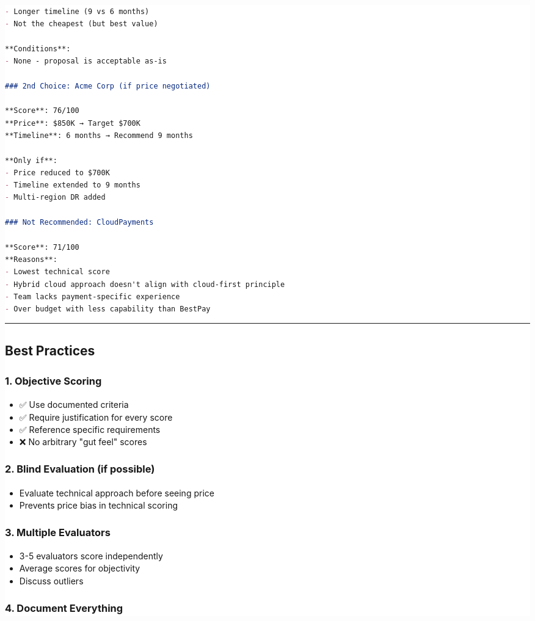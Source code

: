 ```markdown
- Longer timeline (9 vs 6 months)
- Not the cheapest (but best value)

**Conditions**:
- None - proposal is acceptable as-is

### 2nd Choice: Acme Corp (if price negotiated)

**Score**: 76/100
**Price**: $850K → Target $700K
**Timeline**: 6 months → Recommend 9 months

**Only if**:
- Price reduced to $700K
- Timeline extended to 9 months
- Multi-region DR added

### Not Recommended: CloudPayments

**Score**: 71/100
**Reasons**:
- Lowest technical score
- Hybrid cloud approach doesn't align with cloud-first principle
- Team lacks payment-specific experience
- Over budget with less capability than BestPay
```

---

## Best Practices

### 1. Objective Scoring

- ✅ Use documented criteria
- ✅ Require justification for every score
- ✅ Reference specific requirements
- ❌ No arbitrary "gut feel" scores

### 2. Blind Evaluation (if possible)

- Evaluate technical approach before seeing price
- Prevents price bias in technical scoring

### 3. Multiple Evaluators

- 3-5 evaluators score independently
- Average scores for objectivity
- Discuss outliers

### 4. Document Everything
